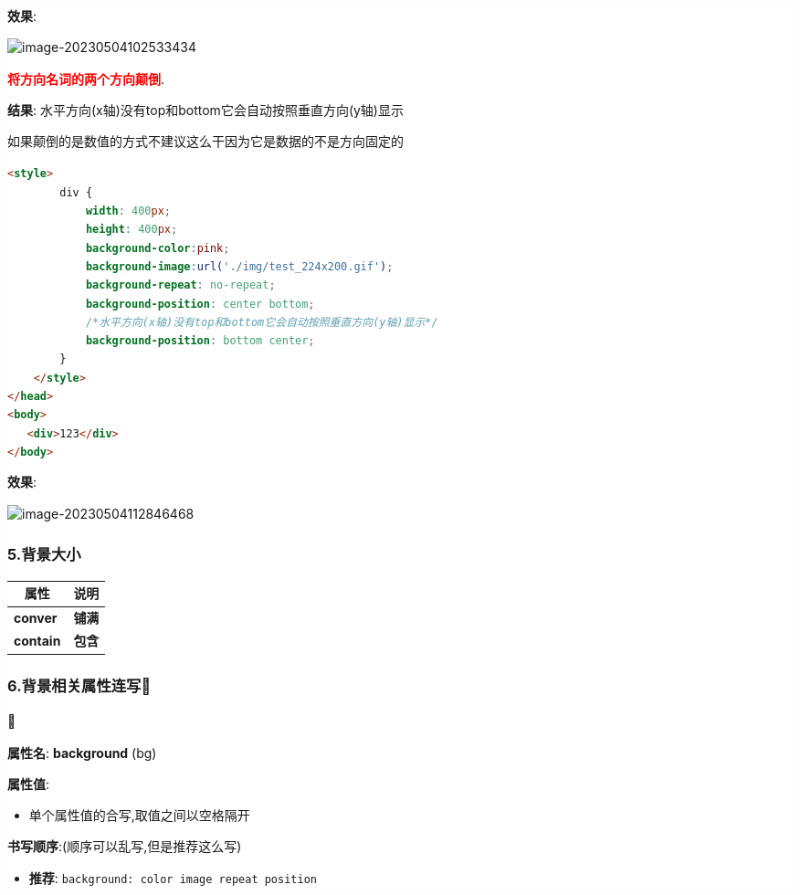 **效果**:

![image-20230504102533434](https://raw.githubusercontent.com/PigPigLetsGo/imeages/master/202307171051611.png)

<span alt="wavy" style="color:red">**将方向名词的两个方向颠倒**</span>.

**结果**: 水平方向(x轴)没有top和bottom它会自动按照垂直方向(y轴)显示

如果颠倒的是数值的方式不建议这么干因为它是数据的不是方向固定的

```html
<style>
        div {
            width: 400px;
            height: 400px;
            background-color:pink;
            background-image:url('./img/test_224x200.gif');
            background-repeat: no-repeat;
            background-position: center bottom;
            /*水平方向(x轴)没有top和bottom它会自动按照垂直方向(y轴)显示*/
            background-position: bottom center;
        }
    </style>
</head>
<body>
   <div>123</div> 
</body>
```

**效果**:

![image-20230504112846468](https://raw.githubusercontent.com/PigPigLetsGo/imeages/master/202307171053857.png)

### 5.背景大小

| 属性        | 说明     |
| ----------- | -------- |
| **conver**  | **铺满** |
| **contain** | **包含** |



### 6.背景相关属性连写:large_blue_diamond:

:diamond_shape_with_a_dot_inside: 

**属性名**: <span alt="rainbow">**background**</span> (bg)

**属性值**:

-  单个属性值的合写,取值之间以空格隔开

**书写顺序**:(顺序可以乱写,但是推荐这么写)

-  **推荐**: `background: color image repeat position` 
